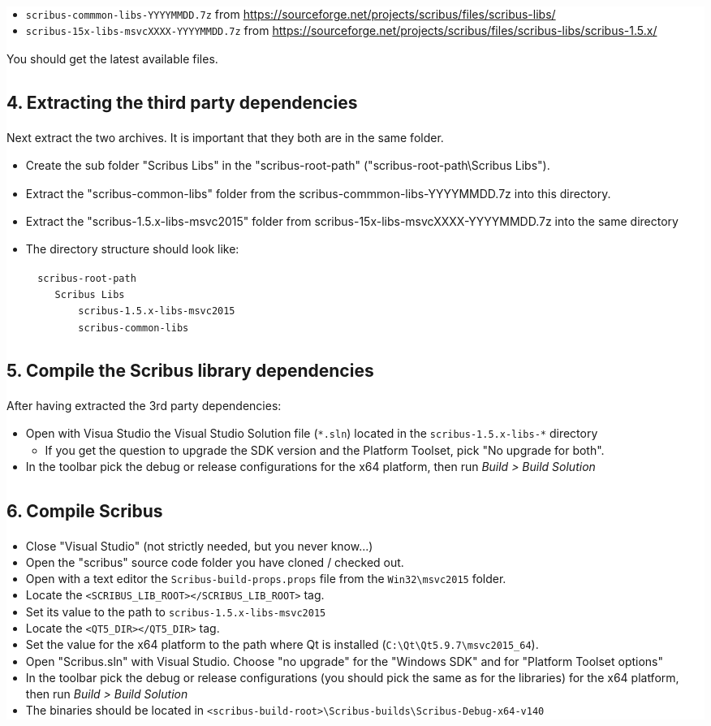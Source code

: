 - `scribus-commmon-libs-YYYYMMDD.7z` from <https://sourceforge.net/projects/scribus/files/scribus-libs/>
- `scribus-15x-libs-msvcXXXX-YYYYMMDD.7z` from <https://sourceforge.net/projects/scribus/files/scribus-libs/scribus-1.5.x/>

You should get the latest available files.

## 4. Extracting the third party dependencies

Next extract the two archives. It is important that they both are in the same folder.

- Create the sub folder "Scribus Libs" in the "scribus-root-path" ("scribus-root-path\Scribus Libs").
- Extract the "scribus-common-libs" folder from the scribus-commmon-libs-YYYYMMDD.7z into this directory.
- Extract the "scribus-1.5.x-libs-msvc2015" folder from  scribus-15x-libs-msvcXXXX-YYYYMMDD.7z into the same directory
- The directory structure should look like:

  ```
    scribus-root-path
       Scribus Libs 
           scribus-1.5.x-libs-msvc2015
           scribus-common-libs
  ```

## 5. Compile the Scribus library dependencies

After having extracted the 3rd party dependencies:

- Open with Visua Studio the Visual Studio Solution file (`*.sln`) located in the `scribus-1.5.x-libs-*` directory
  - If you get the question to upgrade the SDK version and the Platform Toolset, pick "No upgrade for both".
- In the toolbar pick the debug or release configurations for the x64 platform, then run _Build > Build Solution_

## 6. Compile Scribus

- Close "Visual Studio" (not strictly needed, but you never know...)
- Open the "scribus" source code folder you have cloned / checked out.
- Open  with a text editor the `Scribus-build-props.props` file from the `Win32\msvc2015` folder.
- Locate the `<SCRIBUS_LIB_ROOT></SCRIBUS_LIB_ROOT>` tag.
- Set its value to the path to `scribus-1.5.x-libs-msvc2015`
- Locate the `<QT5_DIR></QT5_DIR>` tag.
- Set the value for the x64 platform to the path where Qt is installed (`C:\Qt\Qt5.9.7\msvc2015_64`).
- Open "Scribus.sln" with Visual Studio. Choose "no upgrade" for the "Windows SDK" and for "Platform Toolset options"
- In the toolbar pick the debug or release configurations (you should pick the same as for the libraries) for the x64 platform, then run _Build > Build Solution_
- The binaries should be located in `<scribus-build-root>\Scribus-builds\Scribus-Debug-x64-v140`
